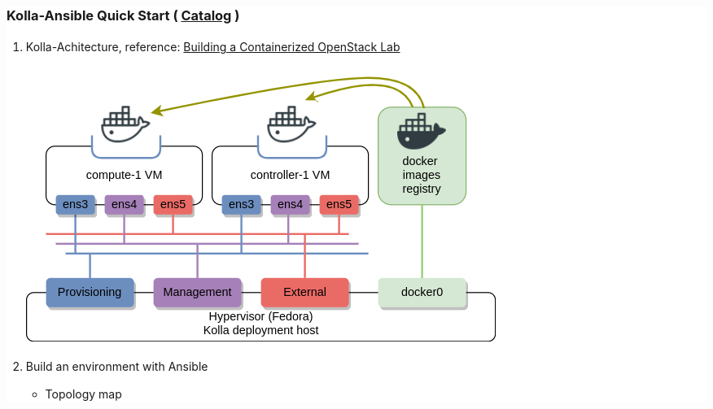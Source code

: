 ### Kolla-Ansible Quick Start ( [Catalog](#catalog) )

1. Kolla-Achitecture, reference: [Building a Containerized OpenStack Lab](https://networkop.co.uk/blog/2017/09/08/os-lab-docker/)

    ![](img/kolla-lab.png)
1. Build an environment with Ansible
    - Topology map
